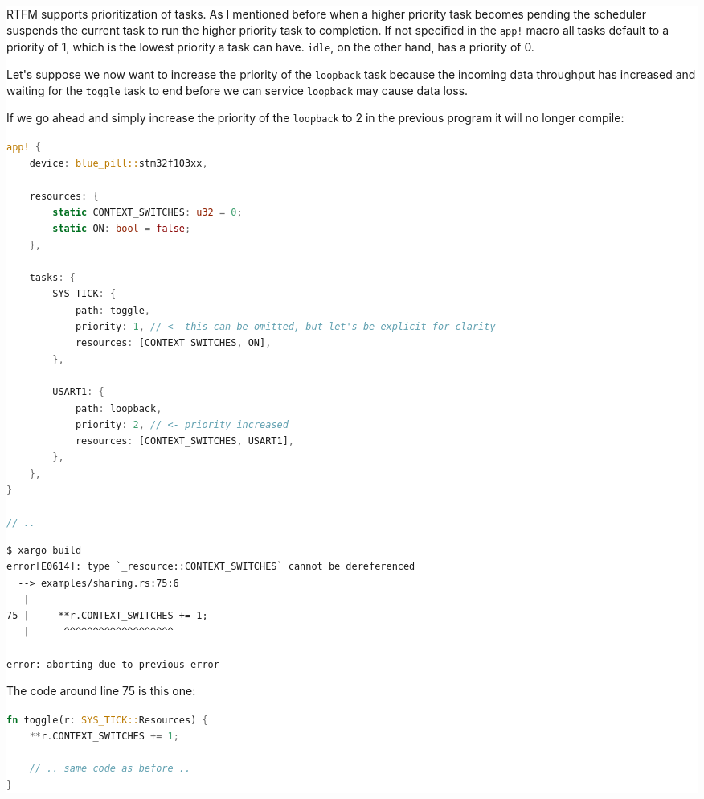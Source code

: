 RTFM supports prioritization of tasks. As I mentioned before when a higher
priority task becomes pending the scheduler suspends the current task to run the
higher priority task to completion. If not specified in the `app!` macro all
tasks default to a priority of 1, which is the lowest priority a task can have.
`idle`, on the other hand, has a priority of 0.

Let's suppose we now want to increase the priority of the `loopback` task
because the incoming data throughput has increased and waiting for the `toggle`
task to end before we can service `loopback` may cause data loss.

If we go ahead and simply increase the priority of the `loopback` to 2 in the
previous program it will no longer compile:

``` rust
app! {
    device: blue_pill::stm32f103xx,

    resources: {
        static CONTEXT_SWITCHES: u32 = 0;
        static ON: bool = false;
    },

    tasks: {
        SYS_TICK: {
            path: toggle,
            priority: 1, // <- this can be omitted, but let's be explicit for clarity
            resources: [CONTEXT_SWITCHES, ON],
        },

        USART1: {
            path: loopback,
            priority: 2, // <- priority increased
            resources: [CONTEXT_SWITCHES, USART1],
        },
    },
}

// ..
```

``` console
$ xargo build
error[E0614]: type `_resource::CONTEXT_SWITCHES` cannot be dereferenced
  --> examples/sharing.rs:75:6
   |
75 |     **r.CONTEXT_SWITCHES += 1;
   |      ^^^^^^^^^^^^^^^^^^^

error: aborting due to previous error
```

The code around line 75 is this one:

``` rust
fn toggle(r: SYS_TICK::Resources) {
    **r.CONTEXT_SWITCHES += 1;

    // .. same code as before ..
}
```


[Real Time For the Masses]: /fearless-concurrency
[issue]: /rtfm-overhead/#a-nonzero-cost-pattern
[port]: https://github.com/japaric/msp430-rtfm
[introduction post]: /fearless-concurrency/#hello-world-again
["Blue Pill"]: http://wiki.stm32duino.com/index.php?title=Blue_Pill
[`app!`]: https://docs.rs/cortex-m-rtfm-macros/0.2.0/cortex_m_rtfm_macros/fn.app.html
[`tasks!`]: https://docs.rs/cortex-m-rtfm/0.1.1/cortex_m_rtfm/macro.tasks.html
[cargo-expand]: https://crates.io/crates/cargo-expand
[serial loopback application]: /fearless-concurrency/#serial-loopback
[here]: /fearless-concurrency/#a-blinking-task
[`claim` and `claim_mut`]: https://docs.rs/cortex-m-rtfm/0.2.1/cortex_m_rtfm/trait.Resource.html
[docs.rs]: https://docs.rs/cortex-m-rtfm/0.2.1/cortex_m_rtfm/
[pending]: https://docs.rs/cortex-m-rtfm/0.2.1/cortex_m_rtfm/fn.set_pending.html
[`borrow`]: https://docs.rs/cortex-m-rtfm/0.2.1/cortex_m_rtfm/trait.Resource.html#tymethod.borrow
[blog post]: /rtfm-overhead
[the 6 cycles of v1]: /rtfm-overhead/#vs-rtfm-atomic
[code that didn't compile in v1]: /rtfm-overhead/#access-mut
[`2wd`]: https://github.com/japaric/2wd
[`AT2XT`]: https://github.com/cr1901/AT2XT/
[`blue-pill`]: https://github.com/japaric/blue-pill
[`ws2812b`]: https://github.com/japaric/ws2812b
[new features]: https://github.com/japaric/cortex-m-rtfm/milestone/1
[Iban Eguia]: https://github.com/Razican
[Aaron Turon]: https://github.com/aturon
[Geoff Cant]: https://github.com/archaelus
[Harrison Chin]: http://www.harrisonchin.com/
[Brandon Edens]: https://github.com/brandonedens
[whitequark]: https://github.com/whitequark
[J. Ryan Stinnett]: https://convolv.es/
[James Munns]: https://jamesmunns.com/
[reddit]: https://www.reddit.com/r/rust/comments/6q9s76/rtfm_v2_simpler_less_overhead_and_more_device/
[Patreon]: https://goo.gl/DZtACV
[twitter]: https://twitter.com/japaric_io